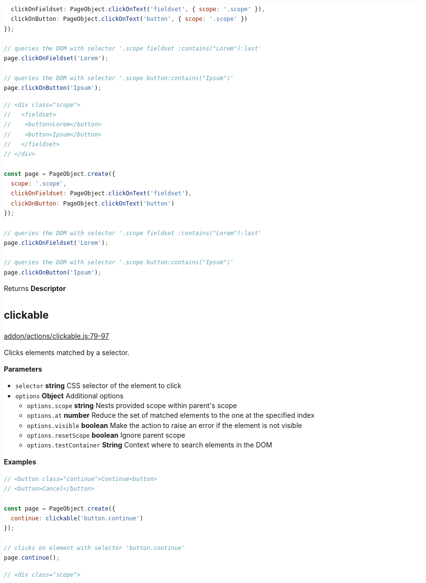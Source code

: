 ```javascript
  clickOnFieldset: PageObject.clickOnText('fieldset', { scope: '.scope' }),
  clickOnButton: PageObject.clickOnText('button', { scope: '.scope' })
});

// queries the DOM with selector '.scope fieldset :contains("Lorem"):last'
page.clickOnFieldset('Lorem');

// queries the DOM with selector '.scope button:contains("Ipsum")'
page.clickOnButton('Ipsum');
```

```javascript
// <div class="scope">
//   <fieldset>
//    <button>Lorem</button>
//    <button>Ipsum</button>
//   </fieldset>
// </div>

const page = PageObject.create({
  scope: '.scope',
  clickOnFieldset: PageObject.clickOnText('fieldset'),
  clickOnButton: PageObject.clickOnText('button')
});

// queries the DOM with selector '.scope fieldset :contains("Lorem"):last'
page.clickOnFieldset('Lorem');

// queries the DOM with selector '.scope button:contains("Ipsum")'
page.clickOnButton('Ipsum');
```

Returns **Descriptor** 

## clickable

[addon/actions/clickable.js:79-97](https://github.com/san650/ember-cli-page-object/blob/f6764e1741c7d2964c1cba26ae375c672ad45d02/addon/actions/clickable.js#L79-L97 "Source code on GitHub")

Clicks elements matched by a selector.

**Parameters**

-   `selector` **string** CSS selector of the element to click
-   `options` **Object** Additional options
    -   `options.scope` **string** Nests provided scope within parent's scope
    -   `options.at` **number** Reduce the set of matched elements to the one at the specified index
    -   `options.visible` **boolean** Make the action to raise an error if the element is not visible
    -   `options.resetScope` **boolean** Ignore parent scope
    -   `options.testContainer` **String** Context where to search elements in the DOM

**Examples**

```javascript
// <button class="continue">Continue<button>
// <button>Cancel</button>

const page = PageObject.create({
  continue: clickable('button.continue')
});

// clicks on element with selector 'button.continue'
page.continue();
```

```javascript
// <div class="scope">
```